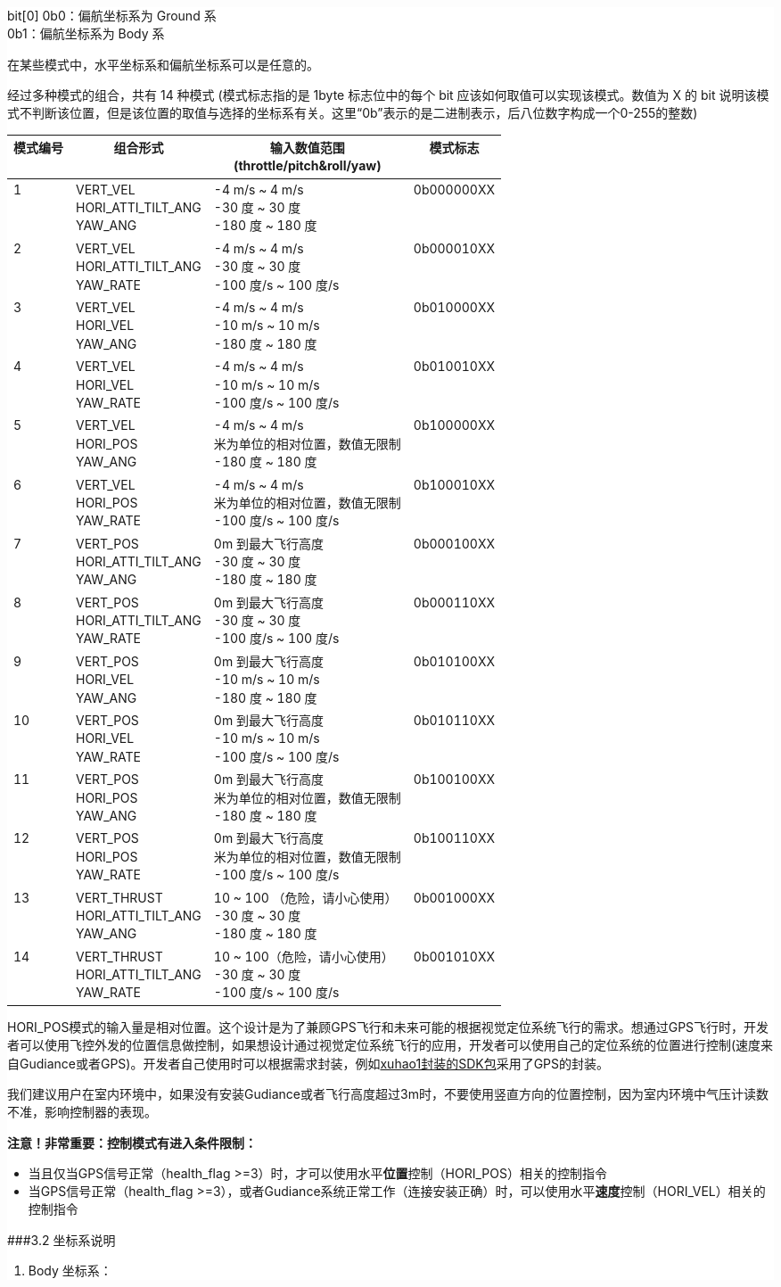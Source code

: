 <tr>
  <td>bit[0]</td>
  <td>0b0：偏航坐标系为 Ground 系<br>0b1：偏航坐标系为 Body 系</td>
</tr>
</table>

在某些模式中，水平坐标系和偏航坐标系可以是任意的。

经过多种模式的组合，共有 14 种模式 (模式标志指的是 1byte 标志位中的每个 bit 应该如何取值可以实现该模式。数值为 X 的 bit 说明该模式不判断该位置，但是该位置的取值与选择的坐标系有关。这里“0b”表示的是二进制表示，后八位数字构成一个0-255的整数)

|模式编号|组合形式|输入数值范围<br>(throttle/pitch&roll/yaw)|模式标志|
|--------|--------|-----------------------------------------|--------|
|1|VERT_VEL<br>HORI_ATTI_TILT_ANG<br>YAW_ANG|-4 m/s ~ 4 m/s<br>-30 度 ~ 30 度<br>-180 度 ~ 180 度|0b000000XX|
|2|VERT_VEL<br>HORI_ATTI_TILT_ANG<br>YAW_RATE|-4 m/s ~ 4 m/s<br>-30 度 ~ 30 度<br>-100 度/s ~ 100 度/s|0b000010XX|
|3|VERT_VEL<br>HORI_VEL<br>YAW_ANG|-4 m/s ~ 4 m/s<br>-10 m/s ~ 10 m/s<br>-180 度 ~ 180 度|0b010000XX|
|4|VERT_VEL<br>HORI_VEL<br>YAW_RATE|-4 m/s ~ 4 m/s<br>-10 m/s ~ 10 m/s<br>-100 度/s ~ 100 度/s|0b010010XX|
|5|VERT_VEL<br>HORI_POS<br>YAW_ANG|-4 m/s ~ 4 m/s<br>米为单位的相对位置，数值无限制<br>-180 度 ~ 180 度|0b100000XX|
|6|VERT_VEL<br>HORI_POS<br>YAW_RATE|-4 m/s ~ 4 m/s<br>米为单位的相对位置，数值无限制<br>-100 度/s ~ 100 度/s|0b100010XX|
|7|VERT_POS<br>HORI_ATTI_TILT_ANG<br>YAW_ANG|0m 到最大飞行高度<br>-30 度 ~ 30 度<br>-180 度 ~ 180 度|0b000100XX|
|8|VERT_POS<br>HORI_ATTI_TILT_ANG<br>YAW_RATE|0m 到最大飞行高度<br>-30 度 ~ 30 度<br>-100 度/s ~ 100 度/s|0b000110XX|
|9|VERT_POS<br>HORI_VEL<br>YAW_ANG|0m 到最大飞行高度<br>-10 m/s ~ 10 m/s<br>-180 度 ~ 180 度|0b010100XX|
|10|VERT_POS<br>HORI_VEL<br>YAW_RATE|0m 到最大飞行高度<br>-10 m/s ~ 10 m/s<br>-100 度/s ~ 100 度/s|0b010110XX|
|11|VERT_POS<br>HORI_POS<br>YAW_ANG|0m 到最大飞行高度<br>米为单位的相对位置，数值无限制<br>-180 度 ~ 180 度|0b100100XX|
|12|VERT_POS<br>HORI_POS<br>YAW_RATE|0m 到最大飞行高度<br>米为单位的相对位置，数值无限制<br>-100 度/s ~ 100 度/s|0b100110XX|
|13|VERT_THRUST<br>HORI_ATTI_TILT_ANG<br>YAW_ANG|10 ~ 100 （危险，请小心使用）<br>-30 度 ~ 30 度<br>-180 度 ~ 180 度|0b001000XX|
|14|VERT_THRUST<br>HORI_ATTI_TILT_ANG<br>YAW_RATE|10 ~ 100（危险，请小心使用）<br>-30 度 ~ 30 度<br>-100 度/s ~ 100 度/s|0b001010XX|

HORI_POS模式的输入量是相对位置。这个设计是为了兼顾GPS飞行和未来可能的根据视觉定位系统飞行的需求。想通过GPS飞行时，开发者可以使用飞控外发的位置信息做控制，如果想设计通过视觉定位系统飞行的应用，开发者可以使用自己的定位系统的位置进行控制(速度来自Gudiance或者GPS)。开发者自己使用时可以根据需求封装，例如[xuhao1封装的SDK包](https://github.com/xuhao1/dji_sdk/blob/master/src/modules/dji_services.cpp)采用了GPS的封装。

我们建议用户在室内环境中，如果没有安装Gudiance或者飞行高度超过3m时，不要使用竖直方向的位置控制，因为室内环境中气压计读数不准，影响控制器的表现。

**注意！非常重要：控制模式有进入条件限制：**

- 当且仅当GPS信号正常（health\_flag >=3）时，才可以使用水平**位置**控制（HORI_POS）相关的控制指令
- 当GPS信号正常（health\_flag >=3），或者Gudiance系统正常工作（连接安装正确）时，可以使用水平**速度**控制（HORI_VEL）相关的控制指令

###3.2 坐标系说明

1. Body 坐标系：
